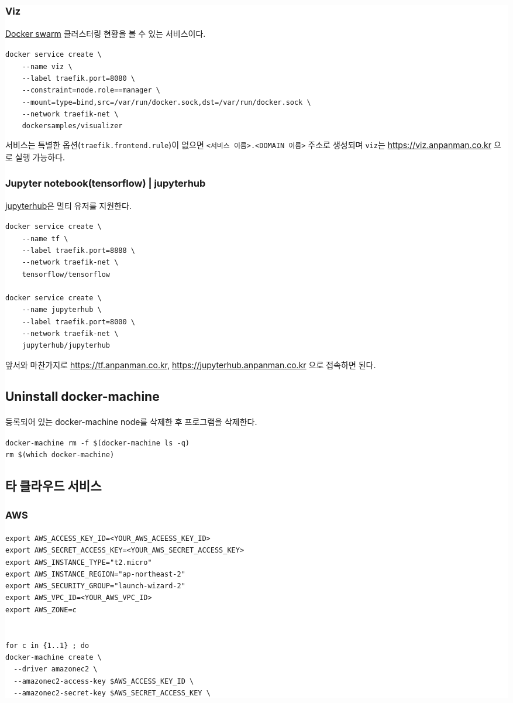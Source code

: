 ### Viz

[Docker swarm](https://docs.docker.com/engine/swarm/) 클러스터링 현황을 볼 수 있는 서비스이다.

```shell
docker service create \
    --name viz \ 
    --label traefik.port=8080 \
    --constraint=node.role==manager \
    --mount=type=bind,src=/var/run/docker.sock,dst=/var/run/docker.sock \
    --network traefik-net \
    dockersamples/visualizer
```

서비스는 특별한 옵션(`traefik.frontend.rule`)이 없으면  `<서비스 이름>.<DOMAIN 이름>` 주소로 생성되며 `viz`는 https://viz.anpanman.co.kr 으로 실행 가능하다. 


### Jupyter notebook(tensorflow) | jupyterhub

[jupyterhub](https://github.com/jupyterhub/jupyterhub)은 멀티 유저를 지원한다.

```shell
docker service create \
    --name tf \
    --label traefik.port=8888 \ 
    --network traefik-net \
    tensorflow/tensorflow

docker service create \
    --name jupyterhub \
    --label traefik.port=8000 \
    --network traefik-net \
    jupyterhub/jupyterhub
```

앞서와 마찬가지로 https://tf.anpanman.co.kr, https://jupyterhub.anpanman.co.kr 으로 접속하면 된다. 

## Uninstall docker-machine

등록되어 있는 docker-machine node를 삭제한 후 프로그램을 삭제한다.

```shell
docker-machine rm -f $(docker-machine ls -q)
rm $(which docker-machine)
```


## 타 클라우드 서비스 

### AWS

```shell
export AWS_ACCESS_KEY_ID=<YOUR_AWS_ACEESS_KEY_ID>
export AWS_SECRET_ACCESS_KEY=<YOUR_AWS_SECRET_ACCESS_KEY>
export AWS_INSTANCE_TYPE="t2.micro" 
export AWS_INSTANCE_REGION="ap-northeast-2"
export AWS_SECURITY_GROUP="launch-wizard-2"
export AWS_VPC_ID=<YOUR_AWS_VPC_ID>
export AWS_ZONE=c


for c in {1..1} ; do
docker-machine create \
  --driver amazonec2 \
  --amazonec2-access-key $AWS_ACCESS_KEY_ID \
  --amazonec2-secret-key $AWS_SECRET_ACCESS_KEY \
```